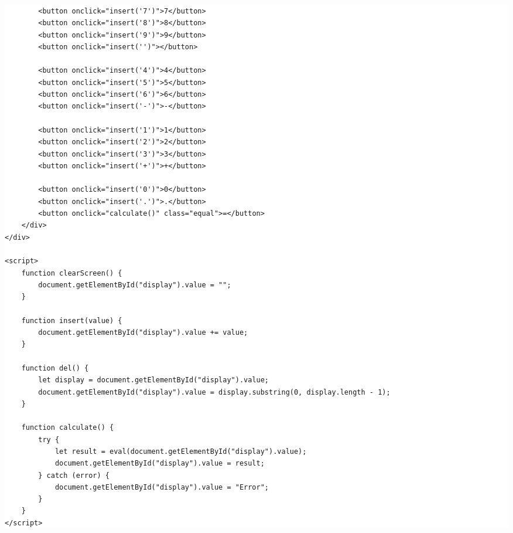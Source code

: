             <button onclick="insert('7')">7</button>
            <button onclick="insert('8')">8</button>
            <button onclick="insert('9')">9</button>
            <button onclick="insert('')"></button>

            <button onclick="insert('4')">4</button>
            <button onclick="insert('5')">5</button>
            <button onclick="insert('6')">6</button>
            <button onclick="insert('-')">-</button>

            <button onclick="insert('1')">1</button>
            <button onclick="insert('2')">2</button>
            <button onclick="insert('3')">3</button>
            <button onclick="insert('+')">+</button>

            <button onclick="insert('0')">0</button>
            <button onclick="insert('.')">.</button>
            <button onclick="calculate()" class="equal">=</button>
        </div>
    </div>

    <script>
        function clearScreen() {
            document.getElementById("display").value = "";
        }

        function insert(value) {
            document.getElementById("display").value += value;
        }

        function del() {
            let display = document.getElementById("display").value;
            document.getElementById("display").value = display.substring(0, display.length - 1);
        }

        function calculate() {
            try {
                let result = eval(document.getElementById("display").value);
                document.getElementById("display").value = result;
            } catch (error) {
                document.getElementById("display").value = "Error";
            }
        }
    </script>

</body>
</html>

